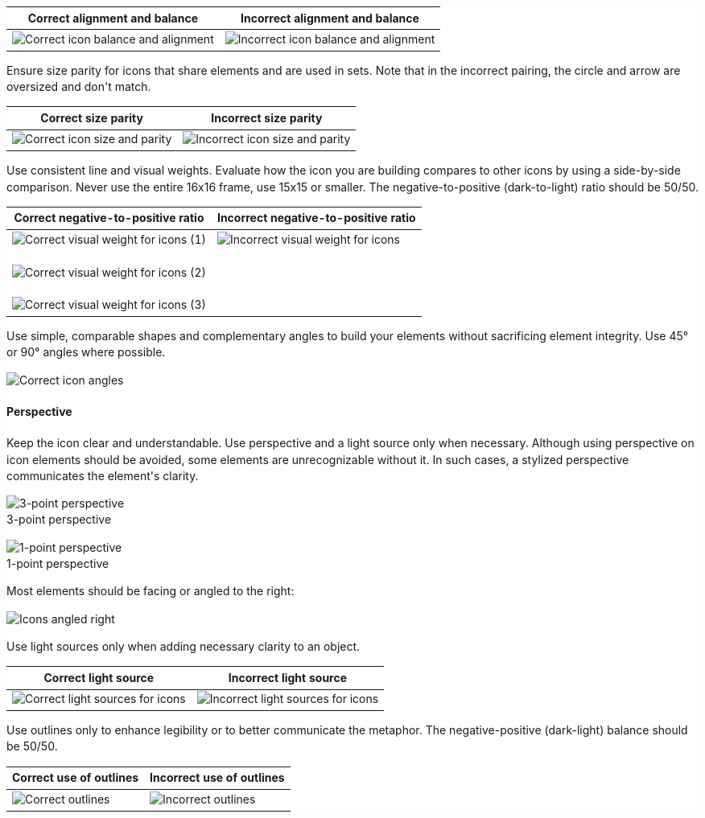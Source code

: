 |**Correct alignment and balance**|**Incorrect alignment and balance**|
|-|-|
|![Correct icon balance and alignment](../../extensibility/ux-guidelines/media/0404-22_alignbalancecorrect.png "0404-22_AlignBalanceCorrect")|![Incorrect icon balance and alignment](../../extensibility/ux-guidelines/media/0404-23_alignbalanceincorrect.png "0404-23_AlignBalanceIncorrect")|

 Ensure size parity for icons that share elements and are used in sets. Note that in the incorrect pairing, the circle and arrow are oversized and don't match.

|**Correct size parity**|**Incorrect size parity**|
|-|-|
|![Correct icon size and parity](../../extensibility/ux-guidelines/media/0404-24_sizeparitycorrect.png "0404-24_SizeParityCorrect")|![Incorrect icon size and parity](../../extensibility/ux-guidelines/media/0404-25_sizeparityincorrect.png "0404-25_SizeParityIncorrect")|

 Use consistent line and visual weights. Evaluate how the icon you are building compares to other icons by using a side-by-side comparison. Never use the entire 16x16 frame, use 15x15 or smaller. The negative-to-positive (dark-to-light) ratio should be 50/50.

|**Correct negative-to-positive ratio**|**Incorrect negative-to-positive ratio**|
|-|-|
|![Correct visual weight for icons &#40;1&#41;](../../extensibility/ux-guidelines/media/0404-26_visualweightcorrect1.png "0404-26_VisualWeightCorrect1")<br /><br /> ![Correct visual weight for icons &#40;2&#41;](../../extensibility/ux-guidelines/media/0404-27_visualweightcorrect2.png "0404-27_VisualWeightCorrect2")<br /><br /> ![Correct visual weight for icons &#40;3&#41;](../../extensibility/ux-guidelines/media/0404-28_visualweightcorrect3.png "0404-28_VisualWeightCorrect3")|![Incorrect visual weight for icons](../../extensibility/ux-guidelines/media/0404-29_visualweightincorrect.png "0404-29_VisualWeightIncorrect")|

 Use simple, comparable shapes and complementary angles to build your elements without sacrificing element integrity. Use 45° or 90° angles where possible.

 ![Correct icon angles](../../extensibility/ux-guidelines/media/0404-30_iconanglescorrect.png "0404-30_IconAnglesCorrect")

#### Perspective
 Keep the icon clear and understandable. Use perspective and a light source only when necessary. Although using perspective on icon elements should be avoided, some elements are unrecognizable without it. In such cases, a stylized perspective communicates the element's clarity.

 ![3-point perspective](../../extensibility/ux-guidelines/media/0404-31_3pointperspective.png "0404-31_3PointPerspective")<br />3-point perspective

 ![1-point perspective](../../extensibility/ux-guidelines/media/0404-32_1pointperspective.png "0404-32_1PointPerspective")<br />1-point perspective

 Most elements should be facing or angled to the right:

 ![Icons angled right](../../extensibility/ux-guidelines/media/0404-33_angledright.png "0404-33_AngledRight")

 Use light sources only when adding necessary clarity to an object.

|**Correct light source**|**Incorrect light source**|
|-|-|
|![Correct light sources for icons](../../extensibility/ux-guidelines/media/0404-34_lightsourcescorrect.png "0404-34_LightSourcesCorrect")|![Incorrect light sources for icons](../../extensibility/ux-guidelines/media/0404-35_lightsourcesincorrect.png "0404-35_LightSourcesIncorrect")|

 Use outlines only to enhance legibility or to better communicate the metaphor. The negative-positive (dark-light) balance should be 50/50.

|**Correct use of outlines**|**Incorrect use of outlines**|
|-|-|
|![Correct outlines](../../extensibility/ux-guidelines/media/0404-36_outlinescorrect.png "0404-36_OutlinesCorrect")|![Incorrect outlines](../../extensibility/ux-guidelines/media/0404-37_outlinesincorrect.png "0404-37_OutlinesIncorrect")|
